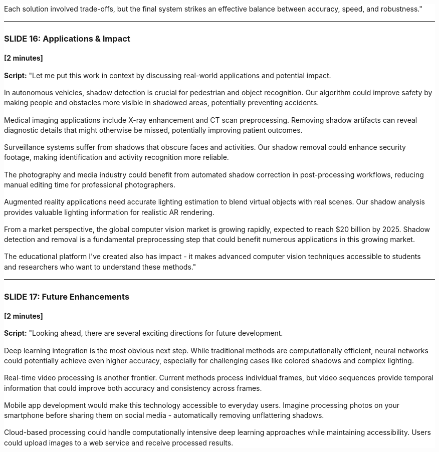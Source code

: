 Each solution involved trade-offs, but the final system strikes an effective balance between accuracy, speed, and robustness."

---

### **SLIDE 16: Applications & Impact**
**[2 minutes]**

**Script:**
"Let me put this work in context by discussing real-world applications and potential impact.

In autonomous vehicles, shadow detection is crucial for pedestrian and object recognition. Our algorithm could improve safety by making people and obstacles more visible in shadowed areas, potentially preventing accidents.

Medical imaging applications include X-ray enhancement and CT scan preprocessing. Removing shadow artifacts can reveal diagnostic details that might otherwise be missed, potentially improving patient outcomes.

Surveillance systems suffer from shadows that obscure faces and activities. Our shadow removal could enhance security footage, making identification and activity recognition more reliable.

The photography and media industry could benefit from automated shadow correction in post-processing workflows, reducing manual editing time for professional photographers.

Augmented reality applications need accurate lighting estimation to blend virtual objects with real scenes. Our shadow analysis provides valuable lighting information for realistic AR rendering.

From a market perspective, the global computer vision market is growing rapidly, expected to reach $20 billion by 2025. Shadow detection and removal is a fundamental preprocessing step that could benefit numerous applications in this growing market.

The educational platform I've created also has impact - it makes advanced computer vision techniques accessible to students and researchers who want to understand these methods."

---

### **SLIDE 17: Future Enhancements**
**[2 minutes]**

**Script:**
"Looking ahead, there are several exciting directions for future development.

Deep learning integration is the most obvious next step. While traditional methods are computationally efficient, neural networks could potentially achieve even higher accuracy, especially for challenging cases like colored shadows and complex lighting.

Real-time video processing is another frontier. Current methods process individual frames, but video sequences provide temporal information that could improve both accuracy and consistency across frames.

Mobile app development would make this technology accessible to everyday users. Imagine processing photos on your smartphone before sharing them on social media - automatically removing unflattering shadows.

Cloud-based processing could handle computationally intensive deep learning approaches while maintaining accessibility. Users could upload images to a web service and receive processed results.
